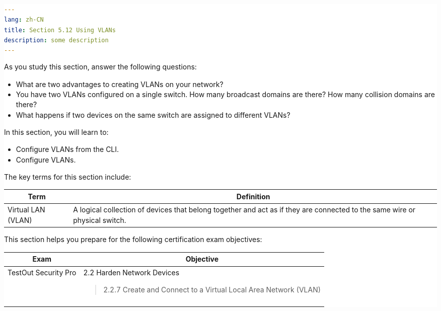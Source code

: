 ```yaml
---
lang: zh-CN
title: Section 5.12 Using VLANs
description: some description
---
```


As you study this section, answer the following questions:

- What are two advantages to creating VLANs on your network?
- You have two VLANs configured on a single switch. How many broadcast domains are there? How many collision domains are there?
- What happens if two devices on the same switch are assigned to different VLANs?

In this section, you will learn to:

- Configure VLANs from the CLI.
- Configure VLANs.

The key terms for this section include:

<table class="terms">
   <thead>
    <tr><th class_="firstTableHeader" scope="col" class="fw-bold">
     Term
    </th>
    <th scope="col" class="fw-bold">
     Definition
    </th>
   </tr></thead>
   <tbody><tr>
    <td>
     Virtual LAN (VLAN)
    </td>
    <td>
     A logical collection of devices that belong together and act as if they are connected to the same wire
        or physical switch.
    </td>
   </tr>
  </tbody></table>

This section helps you prepare for the following certification exam objectives:

<table class="objectives">
   <thead>
    <tr><th class_="firstTableHeader" scope="col" class="fw-bold">
     Exam
    </th>
    <th scope="col" class="fw-bold">
     Objective
    </th>
   </tr></thead>
   <tbody><tr>
    <td>
     TestOut Security Pro
    </td>
    <td>
     2.2 Harden Network Devices
     <blockquote>
      2.2.7 Create and Connect to a Virtual Local Area Network (VLAN)
     </blockquote>
    </td>
   </tr>
   <tr>
    <td>